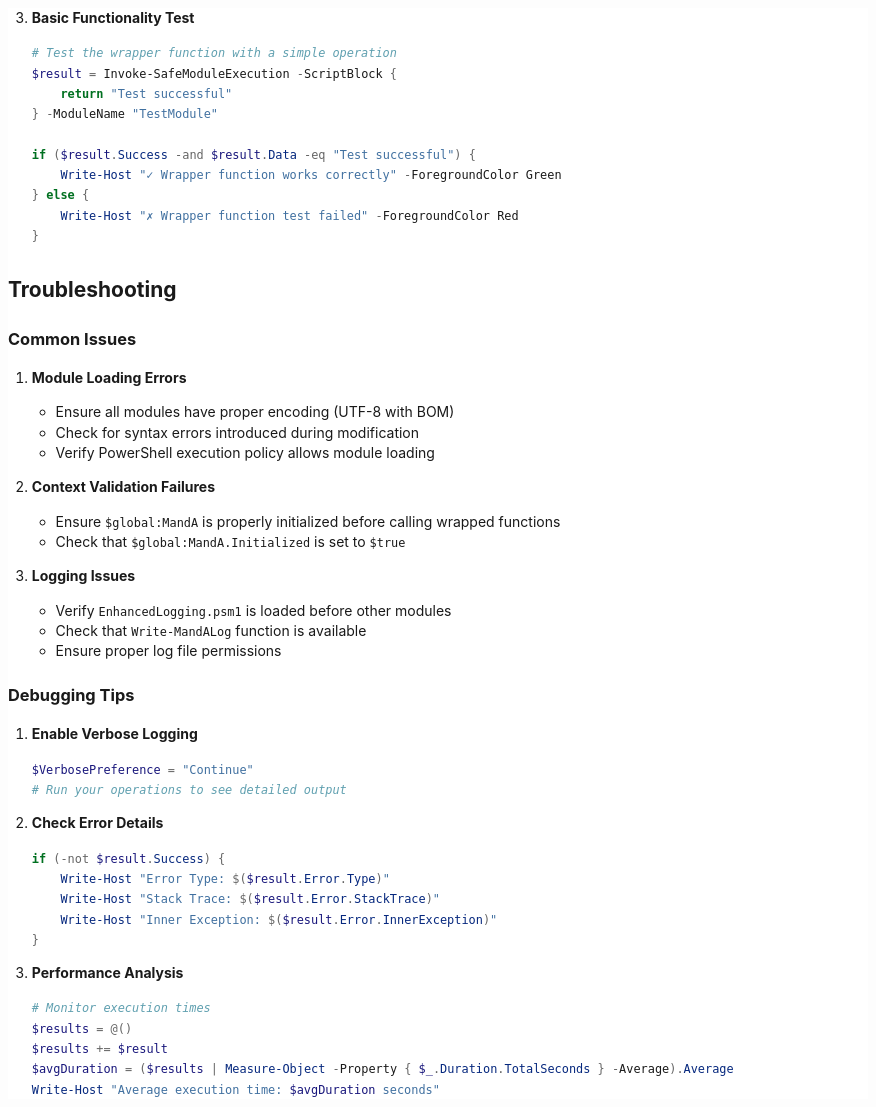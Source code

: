 3. **Basic Functionality Test**
   ```powershell
   # Test the wrapper function with a simple operation
   $result = Invoke-SafeModuleExecution -ScriptBlock {
       return "Test successful"
   } -ModuleName "TestModule"
   
   if ($result.Success -and $result.Data -eq "Test successful") {
       Write-Host "✓ Wrapper function works correctly" -ForegroundColor Green
   } else {
       Write-Host "✗ Wrapper function test failed" -ForegroundColor Red
   }
   ```

## Troubleshooting

### Common Issues

1. **Module Loading Errors**
   - Ensure all modules have proper encoding (UTF-8 with BOM)
   - Check for syntax errors introduced during modification
   - Verify PowerShell execution policy allows module loading

2. **Context Validation Failures**
   - Ensure `$global:MandA` is properly initialized before calling wrapped functions
   - Check that `$global:MandA.Initialized` is set to `$true`

3. **Logging Issues**
   - Verify `EnhancedLogging.psm1` is loaded before other modules
   - Check that `Write-MandALog` function is available
   - Ensure proper log file permissions

### Debugging Tips

1. **Enable Verbose Logging**
   ```powershell
   $VerbosePreference = "Continue"
   # Run your operations to see detailed output
   ```

2. **Check Error Details**
   ```powershell
   if (-not $result.Success) {
       Write-Host "Error Type: $($result.Error.Type)"
       Write-Host "Stack Trace: $($result.Error.StackTrace)"
       Write-Host "Inner Exception: $($result.Error.InnerException)"
   }
   ```

3. **Performance Analysis**
   ```powershell
   # Monitor execution times
   $results = @()
   $results += $result
   $avgDuration = ($results | Measure-Object -Property { $_.Duration.TotalSeconds } -Average).Average
   Write-Host "Average execution time: $avgDuration seconds"
   ```

